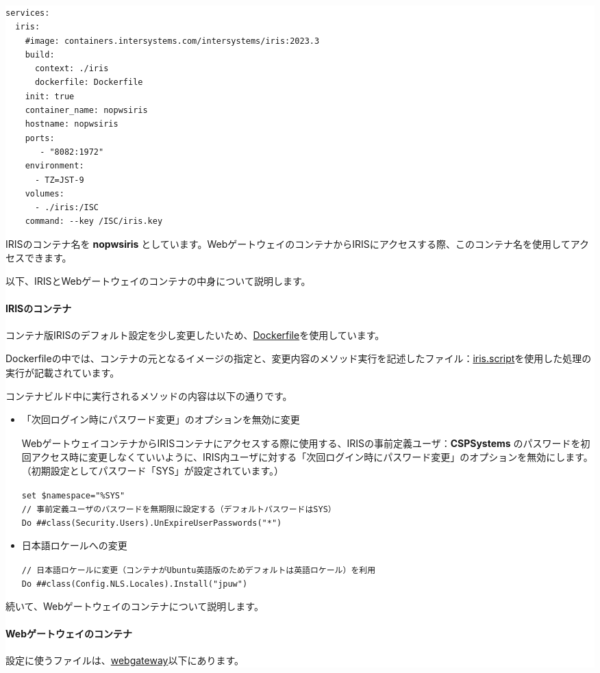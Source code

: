 ```
services:
  iris:
    #image: containers.intersystems.com/intersystems/iris:2023.3
    build:
      context: ./iris
      dockerfile: Dockerfile
    init: true
    container_name: nopwsiris
    hostname: nopwsiris
    ports:
       - "8082:1972"
    environment:
      - TZ=JST-9
    volumes:
      - ./iris:/ISC
    command: --key /ISC/iris.key
```

IRISのコンテナ名を **nopwsiris** としています。WebゲートウェイのコンテナからIRISにアクセスする際、このコンテナ名を使用してアクセスできます。


以下、IRISとWebゲートウェイのコンテナの中身について説明します。


#### IRISのコンテナ

コンテナ版IRISのデフォルト設定を少し変更したいため、[Dockerfile](/Container/iris/Dockerfile)を使用しています。

Dockerfileの中では、コンテナの元となるイメージの指定と、変更内容のメソッド実行を記述したファイル：[iris.script](/Container/iris/iris.script)を使用した処理の実行が記載されています。

コンテナビルド中に実行されるメソッドの内容は以下の通りです。

- 「次回ログイン時にパスワード変更」のオプションを無効に変更

    WebゲートウェイコンテナからIRISコンテナにアクセスする際に使用する、IRISの事前定義ユーザ：**CSPSystems** のパスワードを初回アクセス時に変更しなくていいように、IRIS内ユーザに対する「次回ログイン時にパスワード変更」のオプションを無効にします。（初期設定としてパスワード「SYS」が設定されています。）

    ```
    set $namespace="%SYS"
    // 事前定義ユーザのパスワードを無期限に設定する（デフォルトパスワードはSYS）
    Do ##class(Security.Users).UnExpireUserPasswords("*")
    ```

- 日本語ロケールへの変更

    ```
    // 日本語ロケールに変更（コンテナがUbuntu英語版のためデフォルトは英語ロケール）を利用
    Do ##class(Config.NLS.Locales).Install("jpuw")
    ```


続いて、Webゲートウェイのコンテナについて説明します。

#### Webゲートウェイのコンテナ

設定に使うファイルは、[webgateway](/Container/webgateway/)以下にあります。
